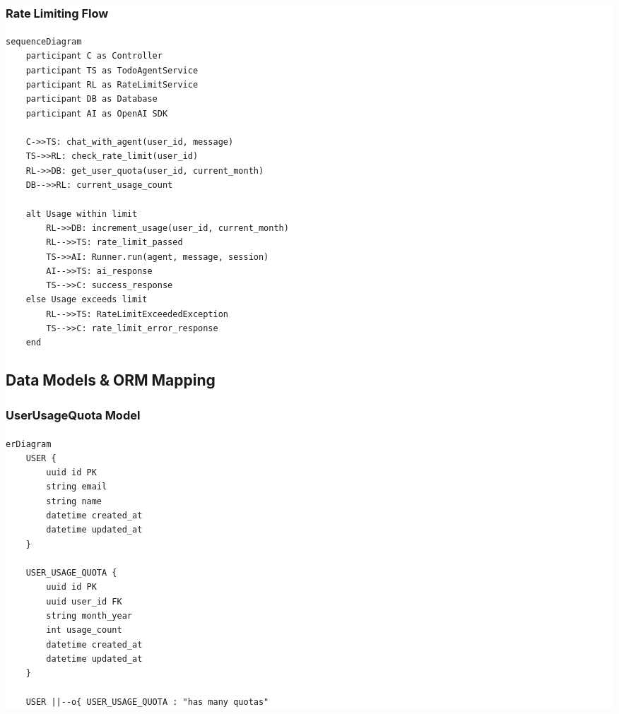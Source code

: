 ### Rate Limiting Flow

```mermaid
sequenceDiagram
    participant C as Controller
    participant TS as TodoAgentService
    participant RL as RateLimitService
    participant DB as Database
    participant AI as OpenAI SDK
    
    C->>TS: chat_with_agent(user_id, message)
    TS->>RL: check_rate_limit(user_id)
    RL->>DB: get_user_quota(user_id, current_month)
    DB-->>RL: current_usage_count
    
    alt Usage within limit
        RL->>DB: increment_usage(user_id, current_month)
        RL-->>TS: rate_limit_passed
        TS->>AI: Runner.run(agent, message, session)
        AI-->>TS: ai_response
        TS-->>C: success_response
    else Usage exceeds limit
        RL-->>TS: RateLimitExceededException
        TS-->>C: rate_limit_error_response
    end
```

## Data Models & ORM Mapping

### UserUsageQuota Model

```mermaid
erDiagram
    USER {
        uuid id PK
        string email
        string name
        datetime created_at
        datetime updated_at
    }
    
    USER_USAGE_QUOTA {
        uuid id PK
        uuid user_id FK
        string month_year
        int usage_count
        datetime created_at
        datetime updated_at
    }
    
    USER ||--o{ USER_USAGE_QUOTA : "has many quotas"
```
